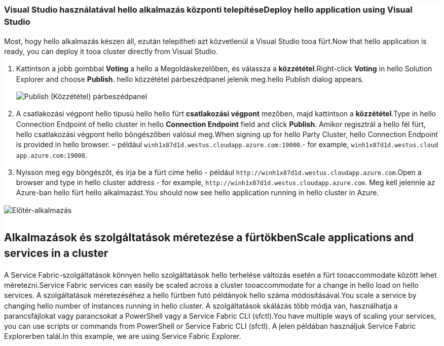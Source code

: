 ### <a name="deploy-hello-application-using-visual-studio"></a><span data-ttu-id="5f992-181">Visual Studio használatával hello alkalmazás központi telepítése</span><span class="sxs-lookup"><span data-stu-id="5f992-181">Deploy hello application using Visual Studio</span></span>
<span data-ttu-id="5f992-182">Most, hogy hello alkalmazás készen áll, ezután telepítheti azt közvetlenül a Visual Studio tooa fürt.</span><span class="sxs-lookup"><span data-stu-id="5f992-182">Now that hello application is ready, you can deploy it tooa cluster directly from Visual Studio.</span></span>

1. <span data-ttu-id="5f992-183">Kattintson a jobb gombbal **Voting** a hello a Megoldáskezelőben, és válassza a **közzététel**.</span><span class="sxs-lookup"><span data-stu-id="5f992-183">Right-click **Voting** in hello Solution Explorer and choose **Publish**.</span></span> <span data-ttu-id="5f992-184">hello közzététel párbeszédpanel jelenik meg.</span><span class="sxs-lookup"><span data-stu-id="5f992-184">hello Publish dialog appears.</span></span>

    ![Publish (Közzététel) párbeszédpanel](./media/service-fabric-quickstart-dotnet/publish-app.png)

2. <span data-ttu-id="5f992-186">A csatlakozási végpont hello típusú hello hello fürt **csatlakozási végpont** mezőben, majd kattintson a **közzététel**.</span><span class="sxs-lookup"><span data-stu-id="5f992-186">Type in hello Connection Endpoint of hello cluster in hello **Connection Endpoint** field and click **Publish**.</span></span> <span data-ttu-id="5f992-187">Amikor regisztrál a hello fél fürt, hello csatlakozási végpont hello böngészőben valósul meg.</span><span class="sxs-lookup"><span data-stu-id="5f992-187">When signing up for hello Party Cluster, hello Connection Endpoint is provided in hello browser.</span></span> <span data-ttu-id="5f992-188">– például `winh1x87d1d.westus.cloudapp.azure.com:19000`.</span><span class="sxs-lookup"><span data-stu-id="5f992-188">- for example, `winh1x87d1d.westus.cloudapp.azure.com:19000`.</span></span>

3. <span data-ttu-id="5f992-189">Nyisson meg egy böngészőt, és írja be a fürt címe hello - például `http://winh1x87d1d.westus.cloudapp.azure.com`.</span><span class="sxs-lookup"><span data-stu-id="5f992-189">Open a browser and type in hello cluster address - for example, `http://winh1x87d1d.westus.cloudapp.azure.com`.</span></span> <span data-ttu-id="5f992-190">Meg kell jelennie az Azure-ban hello fürt hello alkalmazást.</span><span class="sxs-lookup"><span data-stu-id="5f992-190">You should now see hello application running in hello cluster in Azure.</span></span>

![Előtér-alkalmazás](./media/service-fabric-quickstart-dotnet/application-screenshot-new-azure.png)

## <a name="scale-applications-and-services-in-a-cluster"></a><span data-ttu-id="5f992-192">Alkalmazások és szolgáltatások méretezése a fürtökben</span><span class="sxs-lookup"><span data-stu-id="5f992-192">Scale applications and services in a cluster</span></span>
<span data-ttu-id="5f992-193">A Service Fabric-szolgáltatások könnyen hello szolgáltatások hello terhelése változás esetén a fürt tooaccommodate között lehet méretezni.</span><span class="sxs-lookup"><span data-stu-id="5f992-193">Service Fabric services can easily be scaled across a cluster tooaccommodate for a change in hello load on hello services.</span></span> <span data-ttu-id="5f992-194">A szolgáltatások méretezéséhez a hello fürtben futó példányok hello száma módosításával.</span><span class="sxs-lookup"><span data-stu-id="5f992-194">You scale a service by changing hello number of instances running in hello cluster.</span></span> <span data-ttu-id="5f992-195">A szolgáltatások skálázás több módja van, használhatja a parancsfájlokat vagy parancsokat a PowerShell vagy a Service Fabric CLI (sfctl).</span><span class="sxs-lookup"><span data-stu-id="5f992-195">You have multiple ways of scaling your services, you can use scripts or commands from PowerShell or Service Fabric CLI (sfctl).</span></span> <span data-ttu-id="5f992-196">A jelen példában használjuk Service Fabric Explorerben talál.</span><span class="sxs-lookup"><span data-stu-id="5f992-196">In this example, we are using Service Fabric Explorer.</span></span>
